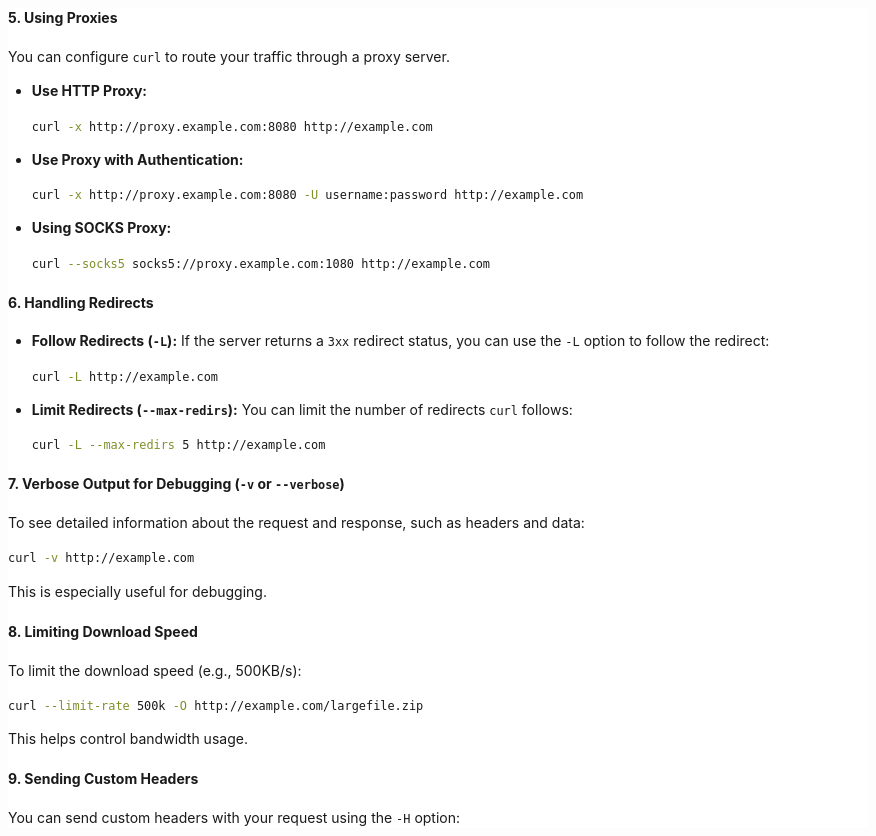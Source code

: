 #### **5. Using Proxies**

You can configure `curl` to route your traffic through a proxy server.

- **Use HTTP Proxy:**

  ```bash
  curl -x http://proxy.example.com:8080 http://example.com
  ```

- **Use Proxy with Authentication:**

  ```bash
  curl -x http://proxy.example.com:8080 -U username:password http://example.com
  ```

- **Using SOCKS Proxy:**
  ```bash
  curl --socks5 socks5://proxy.example.com:1080 http://example.com
  ```

#### **6. Handling Redirects**

- **Follow Redirects (`-L`):**
  If the server returns a `3xx` redirect status, you can use the `-L` option to follow the redirect:

  ```bash
  curl -L http://example.com
  ```

- **Limit Redirects (`--max-redirs`):**
  You can limit the number of redirects `curl` follows:
  ```bash
  curl -L --max-redirs 5 http://example.com
  ```

#### **7. Verbose Output for Debugging (`-v` or `--verbose`)**

To see detailed information about the request and response, such as headers and data:

```bash
curl -v http://example.com
```

This is especially useful for debugging.

#### **8. Limiting Download Speed**

To limit the download speed (e.g., 500KB/s):

```bash
curl --limit-rate 500k -O http://example.com/largefile.zip
```

This helps control bandwidth usage.

#### **9. Sending Custom Headers**

You can send custom headers with your request using the `-H` option:
